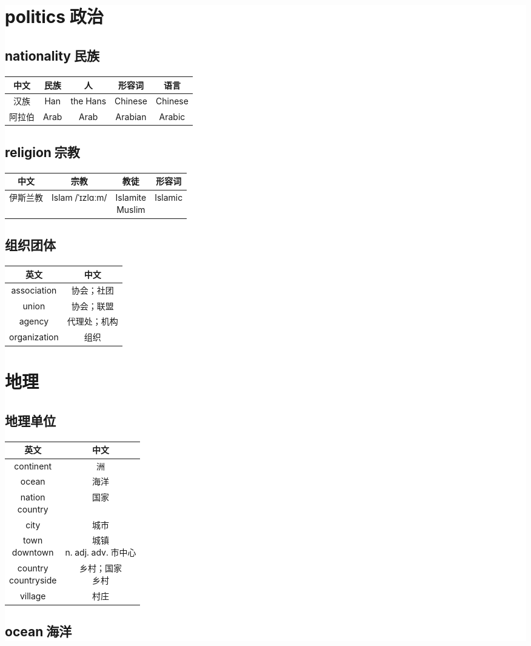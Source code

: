 # politics 政治

## nationality 民族

|  中文  |  民族  |  人  |  形容词 |  语言  |
| :---: | :---: | :---: | :---: | :---: |
| 汉族 | Han | the Hans | Chinese | Chinese |
| 阿拉伯 | Arab | Arab | Arabian | Arabic |

## religion 宗教

|  中文  |  宗教  |  教徒  |  形容词 |
| :---: | :---: | :---: | :---: |
| 伊斯兰教 | Islam /ˈɪzlɑːm/ | Islamite<br>Muslim | Islamic |

## 组织团体

|  英文  | 中文 |
| :---: | :---: |
| association | 协会；社团 |
| union | 协会；联盟 |
| agency | 代理处；机构 |
| organization | 组织 |

# 地理

## 地理单位

|  英文  | 中文 |
| :---: | :---: |
| continent | 洲 |
| ocean | 海洋 |
| nation<br>country | 国家 |
| city | 城市 |
| town<br>downtown | 城镇<br>n. adj. adv. 市中心 |
| country<br>countryside | 乡村；国家<br>乡村 |
| village | 村庄 |

## ocean 海洋

